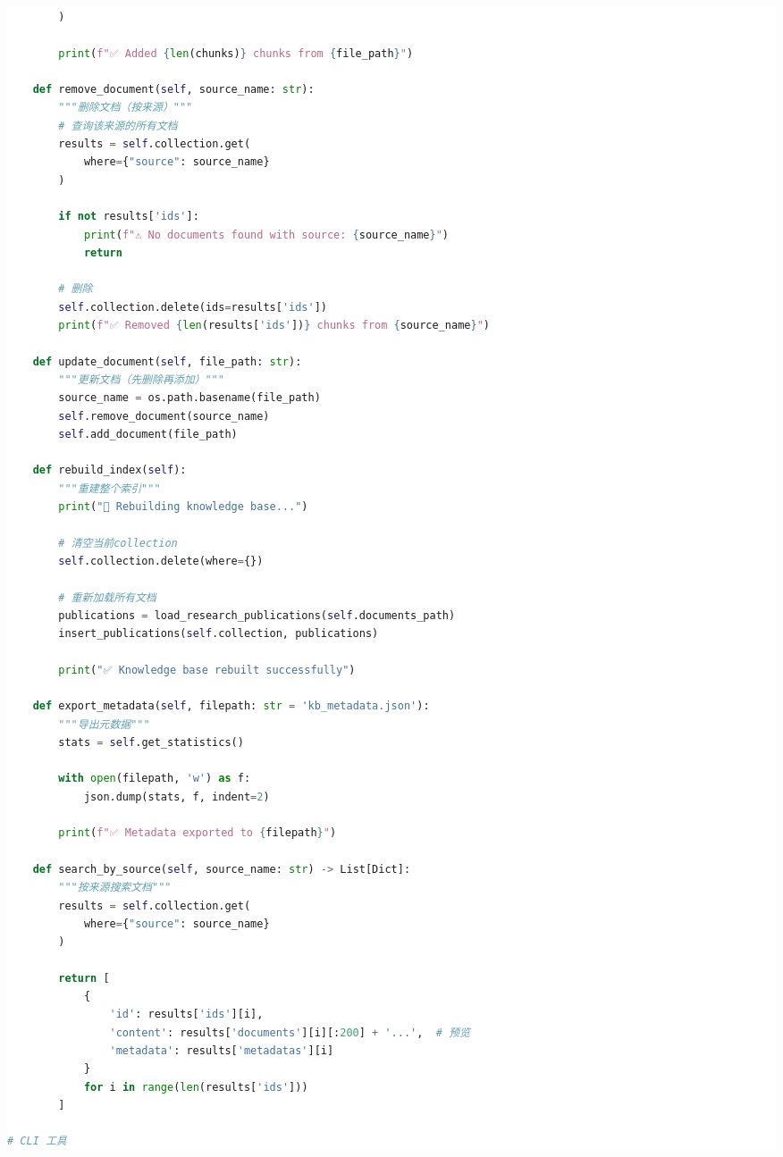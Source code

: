 ```python
        )

        print(f"✅ Added {len(chunks)} chunks from {file_path}")

    def remove_document(self, source_name: str):
        """删除文档（按来源）"""
        # 查询该来源的所有文档
        results = self.collection.get(
            where={"source": source_name}
        )

        if not results['ids']:
            print(f"⚠️ No documents found with source: {source_name}")
            return

        # 删除
        self.collection.delete(ids=results['ids'])
        print(f"✅ Removed {len(results['ids'])} chunks from {source_name}")

    def update_document(self, file_path: str):
        """更新文档（先删除再添加）"""
        source_name = os.path.basename(file_path)
        self.remove_document(source_name)
        self.add_document(file_path)

    def rebuild_index(self):
        """重建整个索引"""
        print("🔄 Rebuilding knowledge base...")

        # 清空当前collection
        self.collection.delete(where={})

        # 重新加载所有文档
        publications = load_research_publications(self.documents_path)
        insert_publications(self.collection, publications)

        print("✅ Knowledge base rebuilt successfully")

    def export_metadata(self, filepath: str = 'kb_metadata.json'):
        """导出元数据"""
        stats = self.get_statistics()

        with open(filepath, 'w') as f:
            json.dump(stats, f, indent=2)

        print(f"✅ Metadata exported to {filepath}")

    def search_by_source(self, source_name: str) -> List[Dict]:
        """按来源搜索文档"""
        results = self.collection.get(
            where={"source": source_name}
        )

        return [
            {
                'id': results['ids'][i],
                'content': results['documents'][i][:200] + '...',  # 预览
                'metadata': results['metadatas'][i]
            }
            for i in range(len(results['ids']))
        ]

# CLI 工具
```